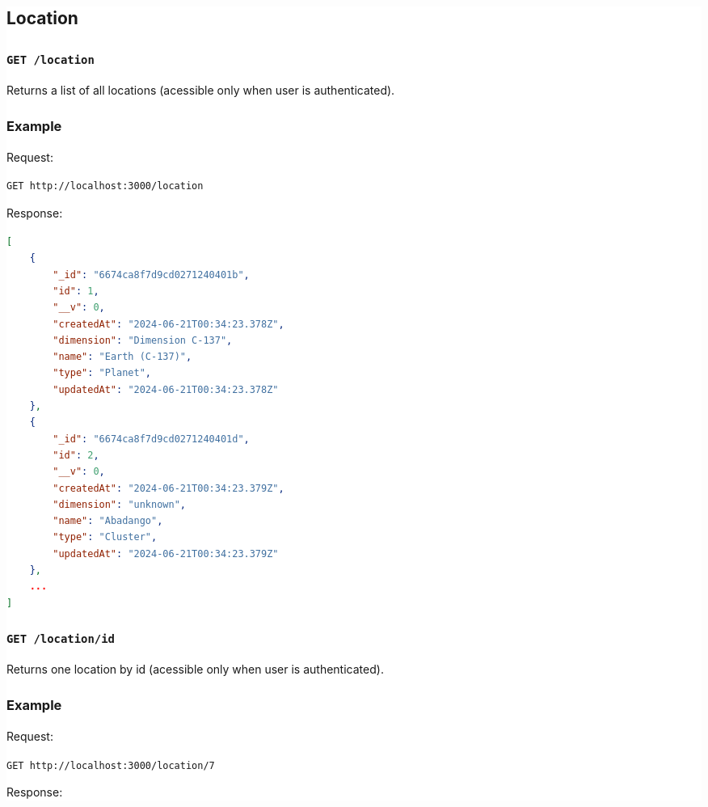 ## Location

### `GET /location`

Returns a list of all locations (acessible only when user is authenticated).

### Example

Request:

```
GET http://localhost:3000/location
```

Response:
```json
[
	{
		"_id": "6674ca8f7d9cd0271240401b",
		"id": 1,
		"__v": 0,
		"createdAt": "2024-06-21T00:34:23.378Z",
		"dimension": "Dimension C-137",
		"name": "Earth (C-137)",
		"type": "Planet",
		"updatedAt": "2024-06-21T00:34:23.378Z"
	},
	{
		"_id": "6674ca8f7d9cd0271240401d",
		"id": 2,
		"__v": 0,
		"createdAt": "2024-06-21T00:34:23.379Z",
		"dimension": "unknown",
		"name": "Abadango",
		"type": "Cluster",
		"updatedAt": "2024-06-21T00:34:23.379Z"
	},
	...
]
```

### `GET /location/id`

Returns one location by id (acessible only when user is authenticated).

### Example

Request:

```
GET http://localhost:3000/location/7
```

Response:
